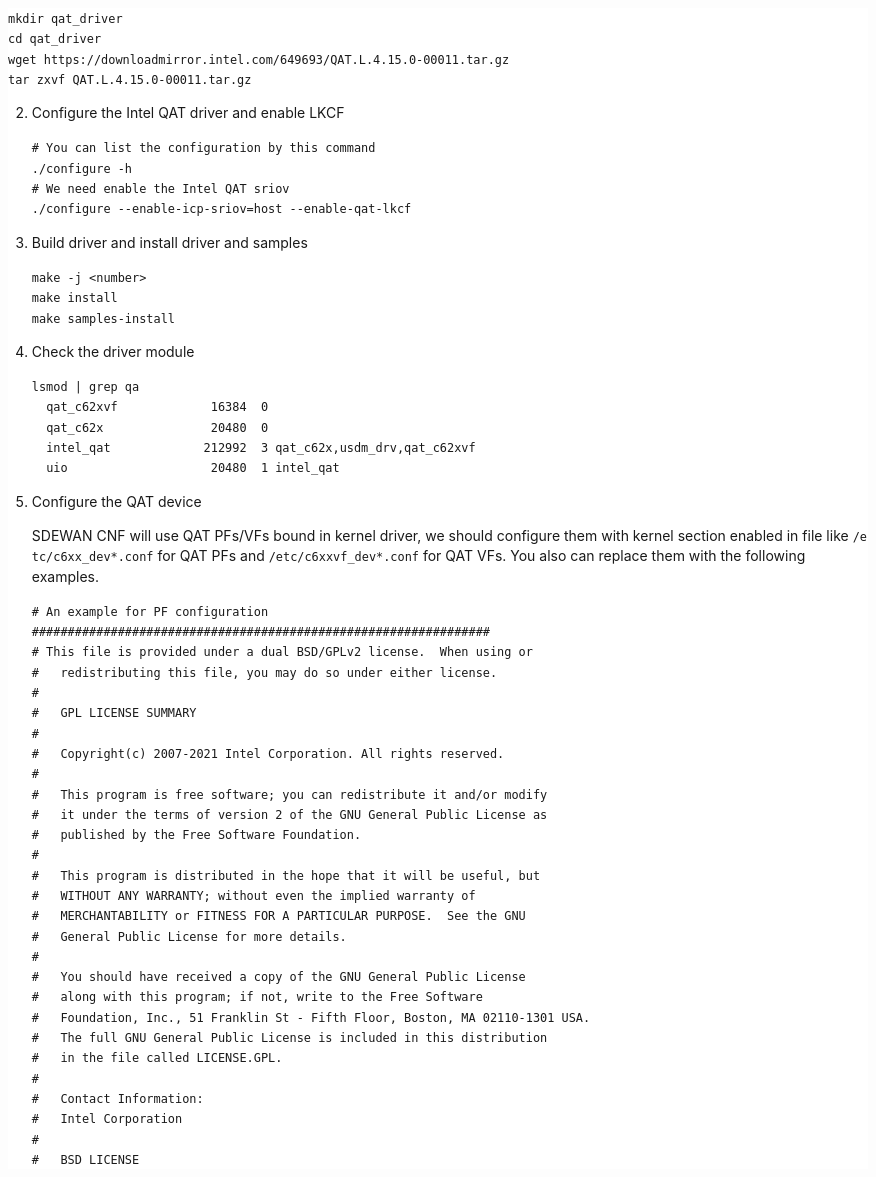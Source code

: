    ```shell
   mkdir qat_driver
   cd qat_driver
   wget https://downloadmirror.intel.com/649693/QAT.L.4.15.0-00011.tar.gz
   tar zxvf QAT.L.4.15.0-00011.tar.gz
   ```

2. Configure the Intel QAT driver and enable LKCF

   ```shell
   # You can list the configuration by this command
   ./configure -h
   # We need enable the Intel QAT sriov
   ./configure --enable-icp-sriov=host --enable-qat-lkcf
   ```

3. Build driver and install driver and samples

   ```shell
   make -j <number>
   make install
   make samples-install
   ```

4. Check the driver module

   ```shell
   lsmod | grep qa
     qat_c62xvf             16384  0
     qat_c62x               20480  0
     intel_qat             212992  3 qat_c62x,usdm_drv,qat_c62xvf
     uio                    20480  1 intel_qat
   ```

5. Configure the QAT device

   SDEWAN CNF will use QAT PFs/VFs bound in kernel driver, we should configure them with kernel section enabled in file like `/etc/c6xx_dev*.conf` for QAT PFs and `/etc/c6xxvf_dev*.conf` for QAT VFs. You also can replace them with the following examples.

   ```shell
   # An example for PF configuration
   ################################################################
   # This file is provided under a dual BSD/GPLv2 license.  When using or
   #   redistributing this file, you may do so under either license.
   #
   #   GPL LICENSE SUMMARY
   #
   #   Copyright(c) 2007-2021 Intel Corporation. All rights reserved.
   #
   #   This program is free software; you can redistribute it and/or modify
   #   it under the terms of version 2 of the GNU General Public License as
   #   published by the Free Software Foundation.
   #
   #   This program is distributed in the hope that it will be useful, but
   #   WITHOUT ANY WARRANTY; without even the implied warranty of
   #   MERCHANTABILITY or FITNESS FOR A PARTICULAR PURPOSE.  See the GNU
   #   General Public License for more details.
   #
   #   You should have received a copy of the GNU General Public License
   #   along with this program; if not, write to the Free Software
   #   Foundation, Inc., 51 Franklin St - Fifth Floor, Boston, MA 02110-1301 USA.
   #   The full GNU General Public License is included in this distribution
   #   in the file called LICENSE.GPL.
   #
   #   Contact Information:
   #   Intel Corporation
   #
   #   BSD LICENSE
   ```